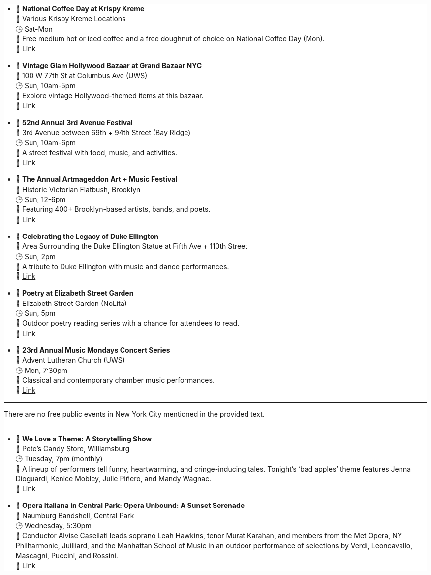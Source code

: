- 🎉 **National Coffee Day at Krispy Kreme**  
  📍 Various Krispy Kreme Locations  
  🕒 Sat-Mon  
  📝 Free medium hot or iced coffee and a free doughnut of choice on National Coffee Day (Mon).  
  🔗 [Link](https://www.krispykreme.com/offers/national-coffee-day)

- 🎉 **Vintage Glam Hollywood Bazaar at Grand Bazaar NYC**  
  📍 100 W 77th St at Columbus Ave (UWS)  
  🕒 Sun, 10am-5pm  
  📝 Explore vintage Hollywood-themed items at this bazaar.  
  🔗 [Link](https://grandbazaarnyc.org/events/vintage-glam-hollywood-bazaar/)

- 🎉 **52nd Annual 3rd Avenue Festival**  
  📍 3rd Avenue between 69th + 94th Street (Bay Ridge)  
  🕒 Sun, 10am-6pm  
  📝 A street festival with food, music, and activities.  
  🔗 [Link](https://www.facebook.com/ThirdAvenueBayRidge/)

- 🎉 **The Annual Artmageddon Art + Music Festival**  
  📍 Historic Victorian Flatbush, Brooklyn  
  🕒 Sun, 12-6pm  
  📝 Featuring 400+ Brooklyn-based artists, bands, and poets.  
  🔗 [Link](https://www.beautifybrooklyn.org)

- 🎉 **Celebrating the Legacy of Duke Ellington**  
  📍 Area Surrounding the Duke Ellington Statue at Fifth Ave + 110th Street  
  🕒 Sun, 2pm  
  📝 A tribute to Duke Ellington with music and dance performances.  
  🔗 [Link](https://www.decfa.org/happening)

- 🎉 **Poetry at Elizabeth Street Garden**  
  📍 Elizabeth Street Garden (NoLita)  
  🕒 Sun, 5pm  
  📝 Outdoor poetry reading series with a chance for attendees to read.  
  🔗 [Link](https://www.mcnallyjackson.com/elizabeth-street-garden-reading-sept28)

- 🎉 **23rd Annual Music Mondays Concert Series**  
  📍 Advent Lutheran Church (UWS)  
  🕒 Mon, 7:30pm  
  📝 Classical and contemporary chamber music performances.  
  🔗 [Link](https://www.musicmondays.org)

---

There are no free public events in New York City mentioned in the provided text.

---

- 🎉 **We Love a Theme: A Storytelling Show**  
  📍 Pete’s Candy Store, Williamsburg  
  🕒 Tuesday, 7pm (monthly)  
  📝 A lineup of performers tell funny, heartwarming, and cringe-inducing tales. Tonight’s ‘bad apples’ theme features Jenna Dioguardi, Kenice Mobley, Julie Piñero, and Mandy Wagnac.  
  🔗 [Link](https://www.petescandystore.com/calendar/)

- 🎉 **Opera Italiana in Central Park: Opera Unbound: A Sunset Serenade**  
  📍 Naumburg Bandshell, Central Park  
  🕒 Wednesday, 5:30pm  
  📝 Conductor Alvise Casellati leads soprano Leah Hawkins, tenor Murat Karahan, and members from the Met Opera, NY Philharmonic, Juilliard, and the Manhattan School of Music in an outdoor performance of selections by Verdi, Leoncavallo, Mascagni, Puccini, and Rossini.  
  🔗 [Link](https://www.operaitalianaisintheair.com/home)
